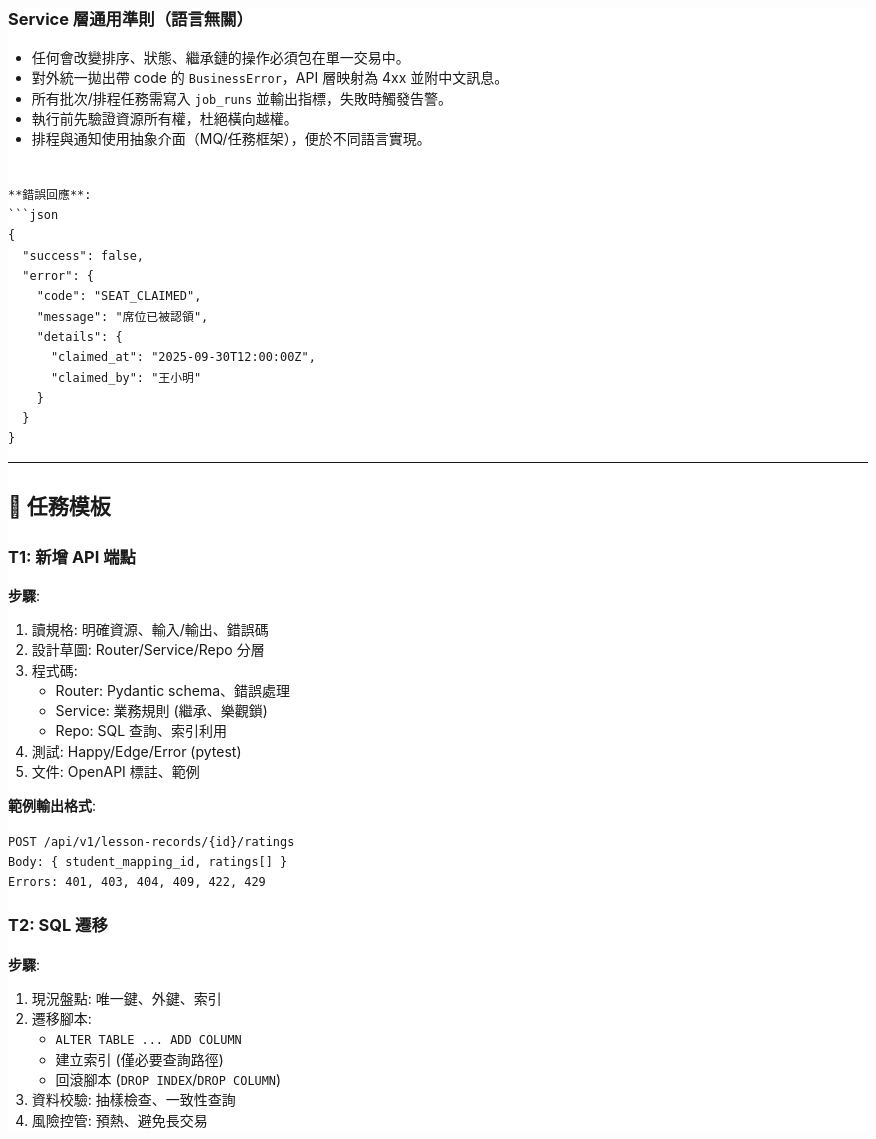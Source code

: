 
### Service 層通用準則（語言無關）
- 任何會改變排序、狀態、繼承鏈的操作必須包在單一交易中。
- 對外統一拋出帶 code 的 `BusinessError`，API 層映射為 4xx 並附中文訊息。
- 所有批次/排程任務需寫入 `job_runs` 並輸出指標，失敗時觸發告警。
- 執行前先驗證資源所有權，杜絕橫向越權。
- 排程與通知使用抽象介面（MQ/任務框架），便於不同語言實現。
```

**錯誤回應**:
```json
{
  "success": false,
  "error": {
    "code": "SEAT_CLAIMED",
    "message": "席位已被認領",
    "details": {
      "claimed_at": "2025-09-30T12:00:00Z",
      "claimed_by": "王小明"
    }
  }
}
```

---

## 📝 任務模板

### T1: 新增 API 端點

**步驟**:
1. 讀規格: 明確資源、輸入/輸出、錯誤碼
2. 設計草圖: Router/Service/Repo 分層
3. 程式碼:
   - Router: Pydantic schema、錯誤處理
   - Service: 業務規則 (繼承、樂觀鎖)
   - Repo: SQL 查詢、索引利用
4. 測試: Happy/Edge/Error (pytest)
5. 文件: OpenAPI 標註、範例

**範例輸出格式**:
```http
POST /api/v1/lesson-records/{id}/ratings
Body: { student_mapping_id, ratings[] }
Errors: 401, 403, 404, 409, 422, 429
```

### T2: SQL 遷移

**步驟**:
1. 現況盤點: 唯一鍵、外鍵、索引
2. 遷移腳本:
   - `ALTER TABLE ... ADD COLUMN`
   - 建立索引 (僅必要查詢路徑)
   - 回滾腳本 (`DROP INDEX`/`DROP COLUMN`)
3. 資料校驗: 抽樣檢查、一致性查詢
4. 風險控管: 預熱、避免長交易
